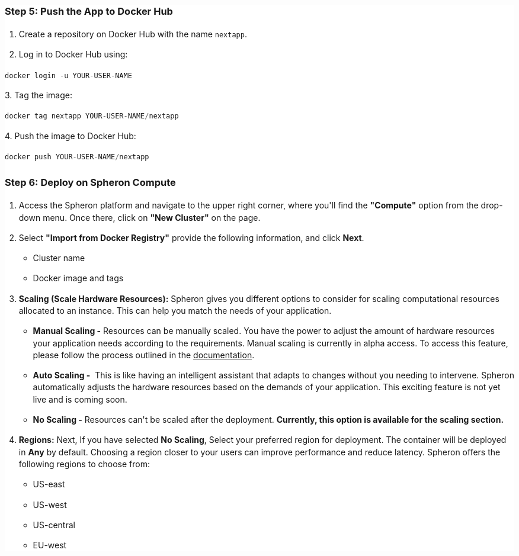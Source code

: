 ### **Step 5: Push the App to Docker Hub**

1. Create a repository on Docker Hub with the name `nextapp`.
    
2. Log in to Docker Hub using:
    

```typescript
docker login -u YOUR-USER-NAME
```

3\. Tag the image:

```typescript
docker tag nextapp YOUR-USER-NAME/nextapp
```

4\. Push the image to Docker Hub:

```typescript
docker push YOUR-USER-NAME/nextapp
```

### **Step 6: Deploy on Spheron Compute**

1. Access the Spheron platform and navigate to the upper right corner, where you'll find the **"Compute"** option from the drop-down menu. Once there, click on **"New Cluster"** on the page.
    
2. Select **"Import from Docker Registry"** provide the following information, and click **Next**.
    
    * Cluster name
        
    * Docker image and tags
        
3. **Scaling (Scale Hardware Resources):** Spheron gives you different options to consider for scaling computational resources allocated to an instance. This can help you match the needs of your application.
    
    * **Manual Scaling -** Resources can be manually scaled. You have the power to adjust the amount of hardware resources your application needs according to the requirements. Manual scaling is currently in alpha access. To access this feature, please follow the process outlined in the [documentation](https://docs.spheron.network/compute/scaling/manual/).
        
    * **Auto Scaling -**  This is like having an intelligent assistant that adapts to changes without you needing to intervene. Spheron automatically adjusts the hardware resources based on the demands of your application. This exciting feature is not yet live and is coming soon.
        
    * **No Scaling -** Resources can't be scaled after the deployment. **Currently, this option is available for the scaling section.**
        
4. **Regions:** Next, If you have selected **No Scaling**, Select your preferred region for deployment. The container will be deployed in **Any** by default. Choosing a region closer to your users can improve performance and reduce latency. Spheron offers the following regions to choose from:
    
    * US-east
        
    * US-west
        
    * US-central
        
    * EU-west
        
